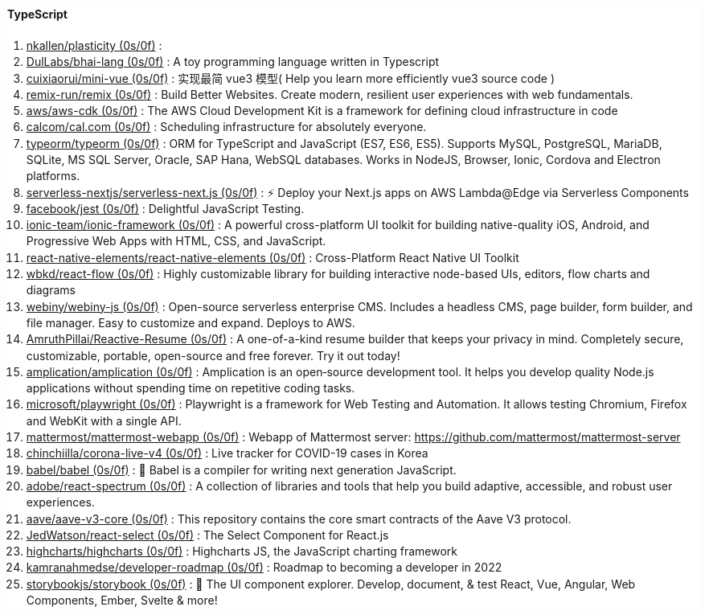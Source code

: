 #### TypeScript
1. [nkallen/plasticity (0s/0f)](https://github.com/nkallen/plasticity) : 
2. [DulLabs/bhai-lang (0s/0f)](https://github.com/DulLabs/bhai-lang) : A toy programming language written in Typescript
3. [cuixiaorui/mini-vue (0s/0f)](https://github.com/cuixiaorui/mini-vue) : 实现最简 vue3 模型( Help you learn more efficiently vue3 source code )
4. [remix-run/remix (0s/0f)](https://github.com/remix-run/remix) : Build Better Websites. Create modern, resilient user experiences with web fundamentals.
5. [aws/aws-cdk (0s/0f)](https://github.com/aws/aws-cdk) : The AWS Cloud Development Kit is a framework for defining cloud infrastructure in code
6. [calcom/cal.com (0s/0f)](https://github.com/calcom/cal.com) : Scheduling infrastructure for absolutely everyone.
7. [typeorm/typeorm (0s/0f)](https://github.com/typeorm/typeorm) : ORM for TypeScript and JavaScript (ES7, ES6, ES5). Supports MySQL, PostgreSQL, MariaDB, SQLite, MS SQL Server, Oracle, SAP Hana, WebSQL databases. Works in NodeJS, Browser, Ionic, Cordova and Electron platforms.
8. [serverless-nextjs/serverless-next.js (0s/0f)](https://github.com/serverless-nextjs/serverless-next.js) : ⚡ Deploy your Next.js apps on AWS Lambda@Edge via Serverless Components
9. [facebook/jest (0s/0f)](https://github.com/facebook/jest) : Delightful JavaScript Testing.
10. [ionic-team/ionic-framework (0s/0f)](https://github.com/ionic-team/ionic-framework) : A powerful cross-platform UI toolkit for building native-quality iOS, Android, and Progressive Web Apps with HTML, CSS, and JavaScript.
11. [react-native-elements/react-native-elements (0s/0f)](https://github.com/react-native-elements/react-native-elements) : Cross-Platform React Native UI Toolkit
12. [wbkd/react-flow (0s/0f)](https://github.com/wbkd/react-flow) : Highly customizable library for building interactive node-based UIs, editors, flow charts and diagrams
13. [webiny/webiny-js (0s/0f)](https://github.com/webiny/webiny-js) : Open-source serverless enterprise CMS. Includes a headless CMS, page builder, form builder, and file manager. Easy to customize and expand. Deploys to AWS.
14. [AmruthPillai/Reactive-Resume (0s/0f)](https://github.com/AmruthPillai/Reactive-Resume) : A one-of-a-kind resume builder that keeps your privacy in mind. Completely secure, customizable, portable, open-source and free forever. Try it out today!
15. [amplication/amplication (0s/0f)](https://github.com/amplication/amplication) : Amplication is an open‑source development tool. It helps you develop quality Node.js applications without spending time on repetitive coding tasks.
16. [microsoft/playwright (0s/0f)](https://github.com/microsoft/playwright) : Playwright is a framework for Web Testing and Automation. It allows testing Chromium, Firefox and WebKit with a single API.
17. [mattermost/mattermost-webapp (0s/0f)](https://github.com/mattermost/mattermost-webapp) : Webapp of Mattermost server: https://github.com/mattermost/mattermost-server
18. [chinchiilla/corona-live-v4 (0s/0f)](https://github.com/chinchiilla/corona-live-v4) : Live tracker for COVID-19 cases in Korea
19. [babel/babel (0s/0f)](https://github.com/babel/babel) : 🐠 Babel is a compiler for writing next generation JavaScript.
20. [adobe/react-spectrum (0s/0f)](https://github.com/adobe/react-spectrum) : A collection of libraries and tools that help you build adaptive, accessible, and robust user experiences.
21. [aave/aave-v3-core (0s/0f)](https://github.com/aave/aave-v3-core) : This repository contains the core smart contracts of the Aave V3 protocol.
22. [JedWatson/react-select (0s/0f)](https://github.com/JedWatson/react-select) : The Select Component for React.js
23. [highcharts/highcharts (0s/0f)](https://github.com/highcharts/highcharts) : Highcharts JS, the JavaScript charting framework
24. [kamranahmedse/developer-roadmap (0s/0f)](https://github.com/kamranahmedse/developer-roadmap) : Roadmap to becoming a developer in 2022
25. [storybookjs/storybook (0s/0f)](https://github.com/storybookjs/storybook) : 📓 The UI component explorer. Develop, document, & test React, Vue, Angular, Web Components, Ember, Svelte & more!
